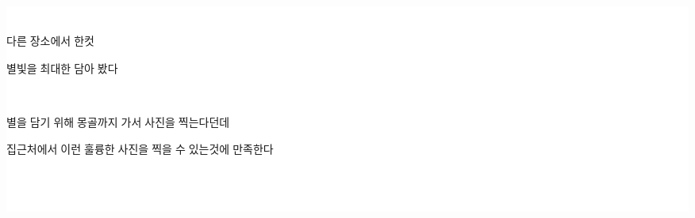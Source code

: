 </div>
</div>
</div>
</div> <div class="se-component se-image se-l-default" id="SE-0d2f200b-cd81-11ec-8a55-8ff8bd7bee74">
<div class="se-component-content se-component-content-normal">
<div class="se-section se-section-image se-l-default se-section-align-" style="max-width:900px;">
<div class="se-module se-module-image" style="">
<a class="se-module-image-link __se_image_link __se_link" data-linkdata='{"id" : "SE-0d2f200b-cd81-11ec-8a55-8ff8bd7bee74", "src" : "https://postfiles.pstatic.net/MjAyMjA1MDdfMzkg/MDAxNjUxODcxNDcwNTYz.diAO2YqVYkFZowoteq8go3d75DQ47WcROWlTkdwnwJQg.-phqNXg4xZbNU1rKP7xASc-Kz1ydd637d6FH8JtdbkYg.JPEG.dls32208/20220427%EF%BC%BF045411.jpg", "originalWidth" : "900", "originalHeight" : "1600", "linkUse" : "false", "link" : ""}' data-linktype="img" href="#" onclick="return false;" style="">
<img alt="" class="se-image-resource" data-height="1600" data-lazy-src="https://postfiles.pstatic.net/MjAyMjA1MDdfMzkg/MDAxNjUxODcxNDcwNTYz.diAO2YqVYkFZowoteq8go3d75DQ47WcROWlTkdwnwJQg.-phqNXg4xZbNU1rKP7xASc-Kz1ydd637d6FH8JtdbkYg.JPEG.dls32208/20220427%EF%BC%BF045411.jpg?type=w966" data-width="900" src="https://postfiles.pstatic.net/MjAyMjA1MDdfMzkg/MDAxNjUxODcxNDcwNTYz.diAO2YqVYkFZowoteq8go3d75DQ47WcROWlTkdwnwJQg.-phqNXg4xZbNU1rKP7xASc-Kz1ydd637d6FH8JtdbkYg.JPEG.dls32208/20220427%EF%BC%BF045411.jpg?type=w80_blur"/>
</a>
</div>
</div>
</div>
</div>
<div class="se-component se-text se-l-default" id="SE-45b8b1d5-cd81-11ec-8a55-17c4d50b5128">
<div class="se-component-content">
<div class="se-section se-section-text se-l-default">
<div class="se-module se-module-text">
<p class="se-text-paragraph se-text-paragraph-align-" id="SE-ce987e54-cd84-11ec-8a55-191f6390b5eb" style=""><span class="se-fs- se-ff-nanumgothic" id="SE-ce987e53-cd84-11ec-8a55-bf8bc32ebc16" style="">다른 장소에서 한컷</span></p><p class="se-text-paragraph se-text-paragraph-align-" id="SE-ce987e56-cd84-11ec-8a55-0faf2577f622" style=""><span class="se-fs- se-ff-nanumgothic" id="SE-ce987e55-cd84-11ec-8a55-51ce89c2d660" style="">별빛을 최대한 담아 봤다</span></p><p class="se-text-paragraph se-text-paragraph-align-" id="SE-ce987e58-cd84-11ec-8a55-377fc6cb737c" style=""><span class="se-fs- se-ff-nanumgothic" id="SE-ce987e57-cd84-11ec-8a55-eb5206262323" style="">​</span></p><p class="se-text-paragraph se-text-paragraph-align-" id="SE-ce98a56a-cd84-11ec-8a55-43b0982555a0" style=""><span class="se-fs- se-ff-nanumgothic" id="SE-ce98a569-cd84-11ec-8a55-3d6fb268d84c" style="">별을 담기 위해 몽골까지 가서 사진을 찍는다던데</span></p><p class="se-text-paragraph se-text-paragraph-align-" id="SE-ce98a56c-cd84-11ec-8a55-cfe89c38024c" style=""><span class="se-fs- se-ff-nanumgothic" id="SE-ce98a56b-cd84-11ec-8a55-3787cf10faad" style="">집근처에서 이런 훌륭한 사진을 찍을 수 있는것에 만족한다</span></p><p class="se-text-paragraph se-text-paragraph-align-" id="SE-ce98a56e-cd84-11ec-8a55-671d2795f914" style=""><span class="se-fs- se-ff-nanumgothic" id="SE-ce98a56d-cd84-11ec-8a55-f5518f30386c" style="">​</span></p>
</div>
</div>
</div>
</div> <div class="se-component se-image se-l-default" id="SE-45ae0374-cd81-11ec-8a55-5ff844e5dd34">
<div class="se-component-content se-component-content-normal">
<div class="se-section se-section-image se-l-default se-section-align-" style="max-width:900px;">
<div class="se-module se-module-image" style="">
<a class="se-module-image-link __se_image_link __se_link" data-linkdata='{"id" : "SE-45ae0374-cd81-11ec-8a55-5ff844e5dd34", "src" : "https://postfiles.pstatic.net/MjAyMjA1MDdfNDQg/MDAxNjUxODcxNTY1MzQw.ufmEBSnHfpCPALaGyIs3L5dJDB2gulUqxfoXEvox9osg.Ht0qZS8xD0MUiUP3F09hn782hawDjoGtyW597eC9IIog.JPEG.dls32208/20220427%EF%BC%BF044859.jpg", "originalWidth" : "900", "originalHeight" : "1600", "linkUse" : "false", "link" : ""}' data-linktype="img" href="#" onclick="return false;" style="">
<img alt="" class="se-image-resource" data-height="1600" data-lazy-src="https://postfiles.pstatic.net/MjAyMjA1MDdfNDQg/MDAxNjUxODcxNTY1MzQw.ufmEBSnHfpCPALaGyIs3L5dJDB2gulUqxfoXEvox9osg.Ht0qZS8xD0MUiUP3F09hn782hawDjoGtyW597eC9IIog.JPEG.dls32208/20220427%EF%BC%BF044859.jpg?type=w966" data-width="900" src="https://postfiles.pstatic.net/MjAyMjA1MDdfNDQg/MDAxNjUxODcxNTY1MzQw.ufmEBSnHfpCPALaGyIs3L5dJDB2gulUqxfoXEvox9osg.Ht0qZS8xD0MUiUP3F09hn782hawDjoGtyW597eC9IIog.JPEG.dls32208/20220427%EF%BC%BF044859.jpg?type=w80_blur"/>
</a>
</div>
</div>
</div>
</div>
<div class="se-component se-text se-l-default" id="SE-736cd436-cd81-11ec-8a55-cdaf9d0595e2">
<div class="se-component-content">
<div class="se-section se-section-text se-l-default">
<div class="se-module se-module-text">